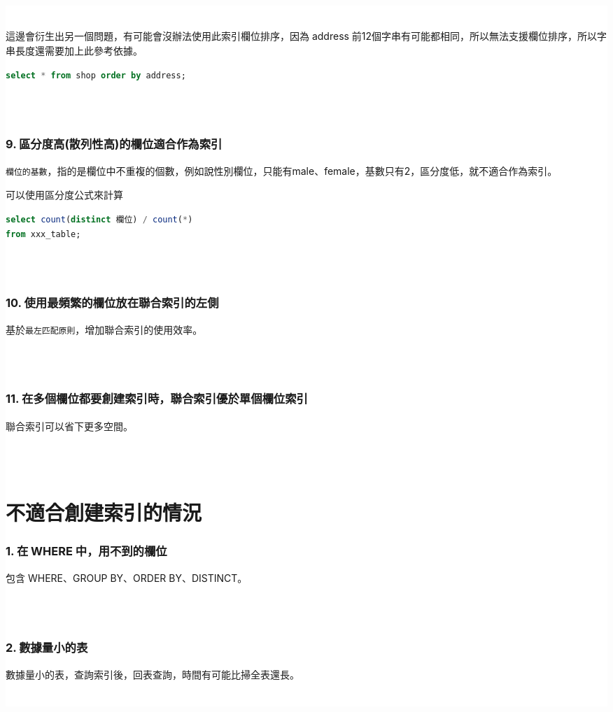 
<br/>

這邊會衍生出另一個問題，有可能會沒辦法使用此索引欄位排序，因為 address 前12個字串有可能都相同，所以無法支援欄位排序，所以字串長度還需要加上此參考依據。

```sql
select * from shop order by address;
```

<br/>

<br/>

### 9. 區分度高(散列性高)的欄位適合作為索引

`欄位的基數`，指的是欄位中不重複的個數，例如說性別欄位，只能有male、female，基數只有2，區分度低，就不適合作為索引。

可以使用區分度公式來計算

```sql
select count(distinct 欄位) / count(*)
from xxx_table;
```

<br/>

<br/>

### 10. 使用最頻繁的欄位放在聯合索引的左側

基於`最左匹配原則`，增加聯合索引的使用效率。

<br/>

<br/>

### 11. 在多個欄位都要創建索引時，聯合索引優於單個欄位索引

聯合索引可以省下更多空間。

<br/>

<br/>

# 不適合創建索引的情況

### 1. 在 WHERE 中，用不到的欄位

包含 WHERE、GROUP BY、ORDER BY、DISTINCT。

<br/>

<br/>

### 2. 數據量小的表

數據量小的表，查詢索引後，回表查詢，時間有可能比掃全表還長。

<br/>
